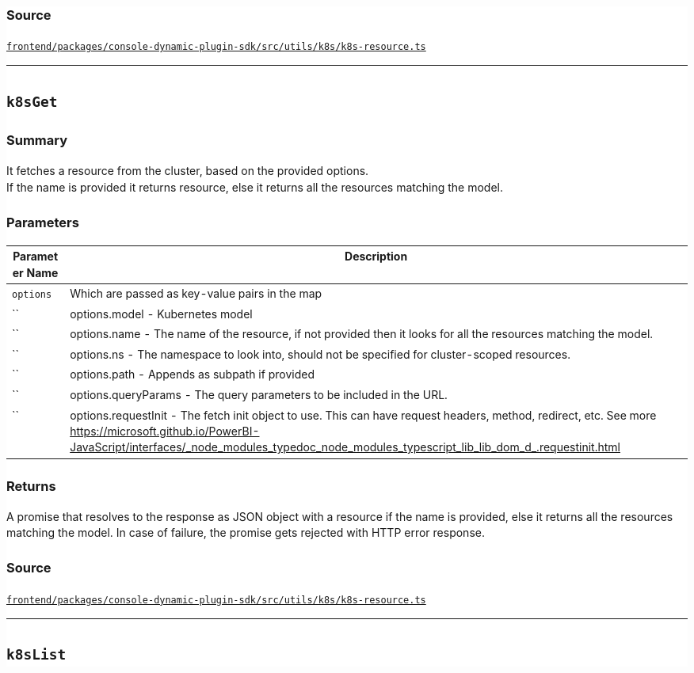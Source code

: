 
### Source

[`frontend/packages/console-dynamic-plugin-sdk/src/utils/k8s/k8s-resource.ts`](https://github.com/openshift/console/tree/main/frontend/packages/console-dynamic-plugin-sdk/src/utils/k8s/k8s-resource.ts)

---

## `k8sGet`

### Summary 

It fetches a resource from the cluster, based on the provided options.<br/>If the name is provided it returns resource, else it returns all the resources matching the model.




### Parameters

| Parameter Name | Description |
| -------------- | ----------- |
| `options` | Which are passed as key-value pairs in the map |
| `` | options.model - Kubernetes model |
| `` | options.name - The name of the resource, if not provided then it looks for all the resources matching the model. |
| `` | options.ns - The namespace to look into, should not be specified for cluster-scoped resources. |
| `` | options.path - Appends as subpath if provided |
| `` | options.queryParams - The query parameters to be included in the URL. |
| `` | options.requestInit - The fetch init object to use. This can have request headers, method, redirect, etc. See more https://microsoft.github.io/PowerBI-JavaScript/interfaces/_node_modules_typedoc_node_modules_typescript_lib_lib_dom_d_.requestinit.html |



### Returns

A promise that resolves to the response as JSON object with a resource if the name is provided, else it returns all the resources matching the model. In case of failure, the promise gets rejected with HTTP error response.


### Source

[`frontend/packages/console-dynamic-plugin-sdk/src/utils/k8s/k8s-resource.ts`](https://github.com/openshift/console/tree/main/frontend/packages/console-dynamic-plugin-sdk/src/utils/k8s/k8s-resource.ts)

---

## `k8sList`
